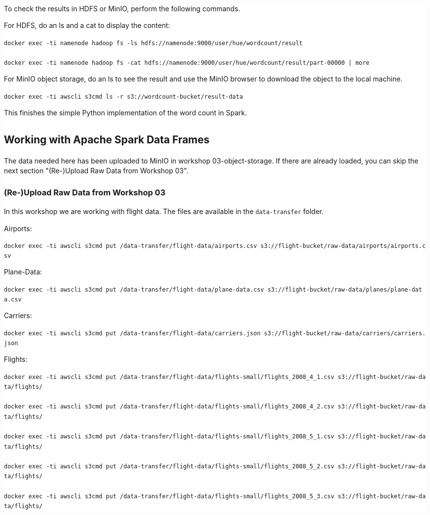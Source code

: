 To check the results in HDFS or MinIO, perform the following commands. 

For HDFS, do an ls and a cat to display the content: 

```
docker exec -ti namenode hadoop fs -ls hdfs://namenode:9000/user/hue/wordcount/result

docker exec -ti namenode hadoop fs -cat hdfs://namenode:9000/user/hue/wordcount/result/part-00000 | more
```

For MinIO object storage, do an ls to see the result and use the MinIO browser to download the object to the local machine.

```
docker exec -ti awscli s3cmd ls -r s3://wordcount-bucket/result-data
```

This finishes the simple Python implementation of the word count in Spark.
 
## Working with Apache Spark Data Frames

The data needed here has been uploaded to MinIO in workshop 03-object-storage. If there are already loaded, you can skip the next section "(Re-)Upload Raw Data from Workshop 03".
 
### (Re-)Upload Raw Data from Workshop 03

In this workshop we are working with flight data. The files are available in the `data-transfer` folder. 

Airports:

```
docker exec -ti awscli s3cmd put /data-transfer/flight-data/airports.csv s3://flight-bucket/raw-data/airports/airports.csv
```

Plane-Data:

```
docker exec -ti awscli s3cmd put /data-transfer/flight-data/plane-data.csv s3://flight-bucket/raw-data/planes/plane-data.csv
```

Carriers:

```
docker exec -ti awscli s3cmd put /data-transfer/flight-data/carriers.json s3://flight-bucket/raw-data/carriers/carriers.json
```

Flights:

```
docker exec -ti awscli s3cmd put /data-transfer/flight-data/flights-small/flights_2008_4_1.csv s3://flight-bucket/raw-data/flights/

docker exec -ti awscli s3cmd put /data-transfer/flight-data/flights-small/flights_2008_4_2.csv s3://flight-bucket/raw-data/flights/

docker exec -ti awscli s3cmd put /data-transfer/flight-data/flights-small/flights_2008_5_1.csv s3://flight-bucket/raw-data/flights/

docker exec -ti awscli s3cmd put /data-transfer/flight-data/flights-small/flights_2008_5_2.csv s3://flight-bucket/raw-data/flights/

docker exec -ti awscli s3cmd put /data-transfer/flight-data/flights-small/flights_2008_5_3.csv s3://flight-bucket/raw-data/flights/
```
